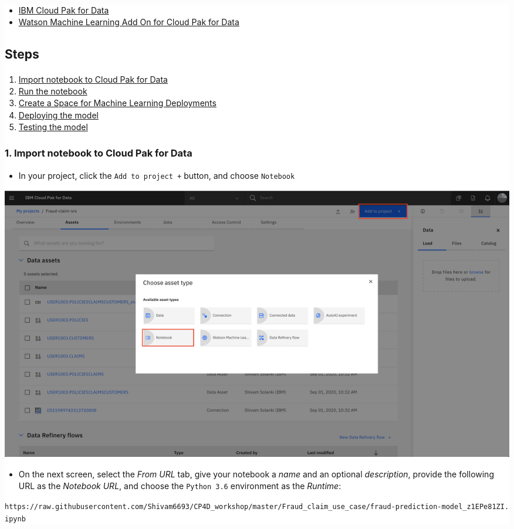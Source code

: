 * [IBM Cloud Pak for Data](https://www.ibm.com/analytics/cloud-pak-for-data)
* [Watson Machine Learning Add On for Cloud Pak for Data](https://www.ibm.com/support/producthub/icpdata/docs/content/SSQNUZ_current/wsj/analyze-data/ml-install-overview.html)

## Steps



1. [Import notebook to Cloud Pak for Data](#1-import-notebook-to-cloud-pak-for-data)
1. [Run the notebook](#2-run-the-notebook)
1. [Create a Space for Machine Learning Deployments](#3-create-a-space-for-machine-learning-deployments)
1. [Deploying the model](#4-deploying-the-model-using-the-Cloud-Pak-for-Data-UI)
1. [Testing the model](#5-testing-the-model)



### 1. Import notebook to Cloud Pak for Data

* In your project, click the `Add to project +` button, and choose `Notebook`

![Add notebook](doc/source/images/wml-1-add-asset.png)

* On the next screen, select the *From URL* tab, give your notebook a *name* and an optional *description*, provide the following URL as the *Notebook URL*, and choose the `Python 3.6` environment as the *Runtime*:

```bash
https://raw.githubusercontent.com/Shivam6693/CP4D_workshop/master/Fraud_claim_use_case/fraud-prediction-model_z1EPe81ZI.ipynb
```
